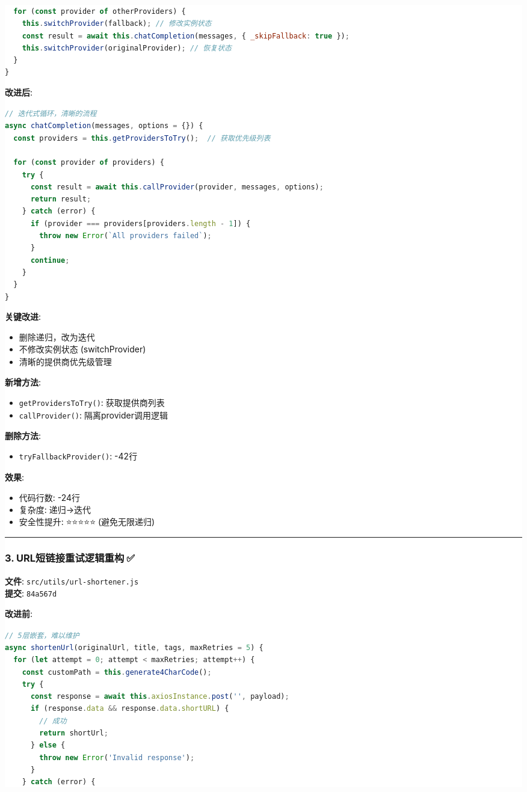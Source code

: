 ```javascript
  for (const provider of otherProviders) {
    this.switchProvider(fallback); // 修改实例状态
    const result = await this.chatCompletion(messages, { _skipFallback: true });
    this.switchProvider(originalProvider); // 恢复状态
  }
}
```

**改进后**:
```javascript
// 迭代式循环，清晰的流程
async chatCompletion(messages, options = {}) {
  const providers = this.getProvidersToTry();  // 获取优先级列表
  
  for (const provider of providers) {
    try {
      const result = await this.callProvider(provider, messages, options);
      return result;
    } catch (error) {
      if (provider === providers[providers.length - 1]) {
        throw new Error(`All providers failed`);
      }
      continue;
    }
  }
}
```

**关键改进**:
- 删除递归，改为迭代
- 不修改实例状态 (switchProvider)
- 清晰的提供商优先级管理

**新增方法**:
- `getProvidersToTry()`: 获取提供商列表
- `callProvider()`: 隔离provider调用逻辑

**删除方法**:
- `tryFallbackProvider()`: -42行

**效果**:
- 代码行数: -24行
- 复杂度: 递归→迭代
- 安全性提升: ⭐⭐⭐⭐⭐ (避免无限递归)

---

### 3. URL短链接重试逻辑重构 ✅
**文件**: `src/utils/url-shortener.js`  
**提交**: `84a567d`

**改进前**:
```javascript
// 5层嵌套，难以维护
async shortenUrl(originalUrl, title, tags, maxRetries = 5) {
  for (let attempt = 0; attempt < maxRetries; attempt++) {
    const customPath = this.generate4CharCode();
    try {
      const response = await this.axiosInstance.post('', payload);
      if (response.data && response.data.shortURL) {
        // 成功
        return shortUrl;
      } else {
        throw new Error('Invalid response');
      }
    } catch (error) {
```